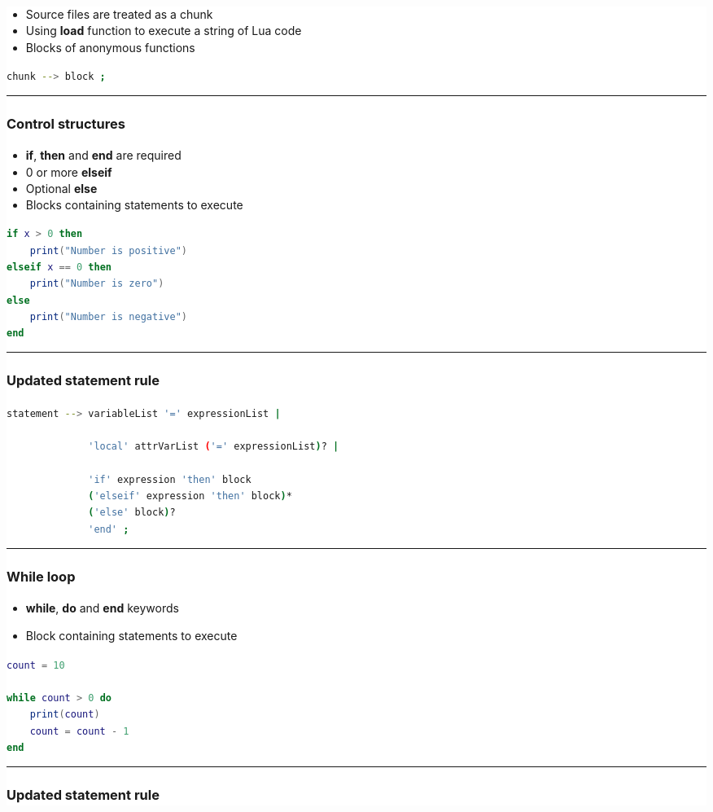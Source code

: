  + Source files are treated as a chunk
  + Using **load** function to execute a string of Lua code
  + Blocks of anonymous functions

```bash
chunk --> block ;
```
---
### Control structures

+ **if**, **then** and **end** are required
+ 0 or more **elseif**
+ Optional **else**
+ Blocks containing statements to execute
```Lua
if x > 0 then
    print("Number is positive")
elseif x == 0 then
    print("Number is zero")
else
    print("Number is negative")
end
```
---
### Updated statement rule

```bash
statement --> variableList '=' expressionList |

              'local' attrVarList ('=' expressionList)? |

              'if' expression 'then' block 
              ('elseif' expression 'then' block)*
              ('else' block)? 
              'end' ;

```
---
### While loop

* **while**, **do** and **end** keywords
+ Block containing statements to execute

```Lua
count = 10

while count > 0 do
    print(count)
    count = count - 1
end
```
---
### Updated statement rule
